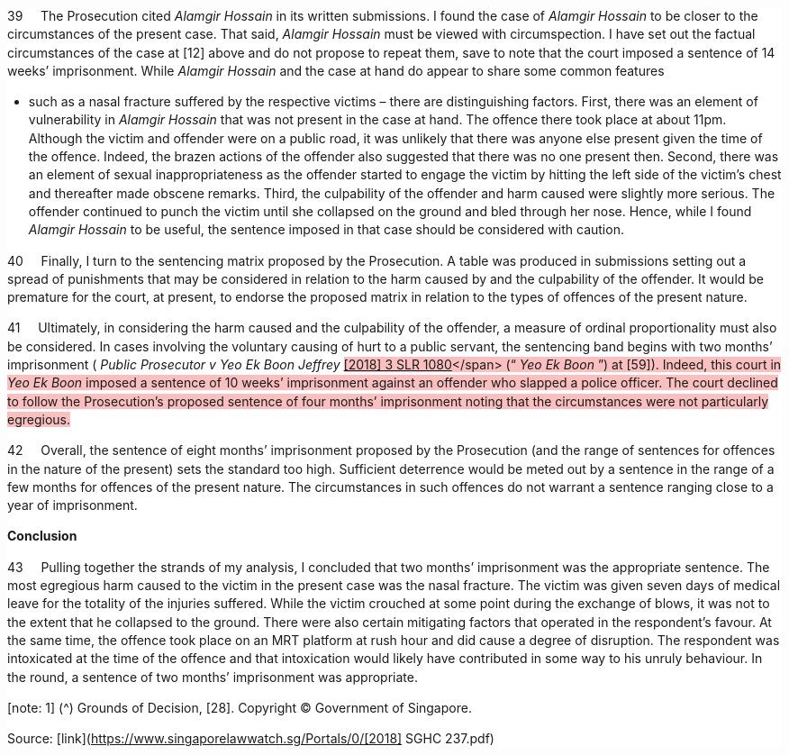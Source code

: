 39     The Prosecution cited _Alamgir Hossain_ in its written submissions. I found the case of _Alamgir Hossain_ to be closer to the circumstances of the present case. That said, _Alamgir Hossain_ must be viewed with circumspection. I have set out the factual circumstances of the case at [12] above and do not propose to repeat them, save to note that the court imposed a sentence of 14 weeks’ imprisonment. While _Alamgir Hossain_ and the case at hand do appear to share some common features 

- such as a nasal fracture suffered by the respective victims – there are distinguishing factors. First, there was an element of vulnerability in _Alamgir Hossain_ that was not present in the case at hand. The offence there took place at about 11pm. Although the victim and offender were on a public road, it was unlikely that there was anyone else present given the time of the offence. Indeed, the brazen actions of the offender also suggested that there was no one present then. Second, there was an element of sexual inappropriateness as the offender started to engage the victim by hitting the left side of the victim’s chest and thereafter made obscene remarks. Third, the culpability of the offender and harm caused were slightly more serious. The offender continued to punch the victim until she collapsed on the ground and bled through her nose. Hence, while I found _Alamgir Hossain_ to be useful, the sentence imposed in that case should be considered with caution. 


40     Finally, I turn to the sentencing matrix proposed by the Prosecution. A table was produced in submissions setting out a spread of punishments that may be considered in relation to the harm caused by and the culpability of the offender. It would be premature for the court, at present, to endorse the proposed matrix in relation to the types of offences of the present nature. 

41     Ultimately, in considering the harm caused and the culpability of the offender, a measure of ordinal proportionality must also be considered. In cases involving the voluntary causing of hurt to a public servant, the sentencing band begins with two months’ imprisonment ( _Public Prosecutor v Yeo Ek Boon Jeffrey_ <span style="background-color: #FAC0C0" class="citation">[[2018] 3 SLR 1080]("https://www.open.gov.sg")</span> (“ _Yeo Ek Boon_ ”) at [59]). Indeed, this court in _Yeo Ek Boon_ imposed a sentence of 10 weeks’ imprisonment against an offender who slapped a police officer. The court declined to follow the Prosecution’s proposed sentence of four months’ imprisonment noting that the circumstances were not particularly egregious. 

42     Overall, the sentence of eight months’ imprisonment proposed by the Prosecution (and the range of sentences for offences in the nature of the present) sets the standard too high. Sufficient deterrence would be meted out by a sentence in the range of a few months for offences of the present nature. The circumstances in such offences do not warrant a sentence ranging close to a year of imprisonment. 

**Conclusion** 

43     Pulling together the strands of my analysis, I concluded that two months’ imprisonment was the appropriate sentence. The most egregious harm caused to the victim in the present case was the nasal fracture. The victim was given seven days of medical leave for the totality of the injuries suffered. While the victim crouched at some point during the exchange of blows, it was not to the extent that he collapsed to the ground. There were also certain mitigating factors that operated in the respondent’s favour. At the same time, the offence took place on an MRT platform at rush hour and did cause a degree of disruption. The respondent was intoxicated at the time of the offence and that intoxication would likely have contributed in some way to his unruly behaviour. In the round, a sentence of two months’ imprisonment was appropriate. 

[note: 1] (^) Grounds of Decision, [28]. Copyright © Government of Singapore. 


Source: [link](https://www.singaporelawwatch.sg/Portals/0/[2018] SGHC 237.pdf)
